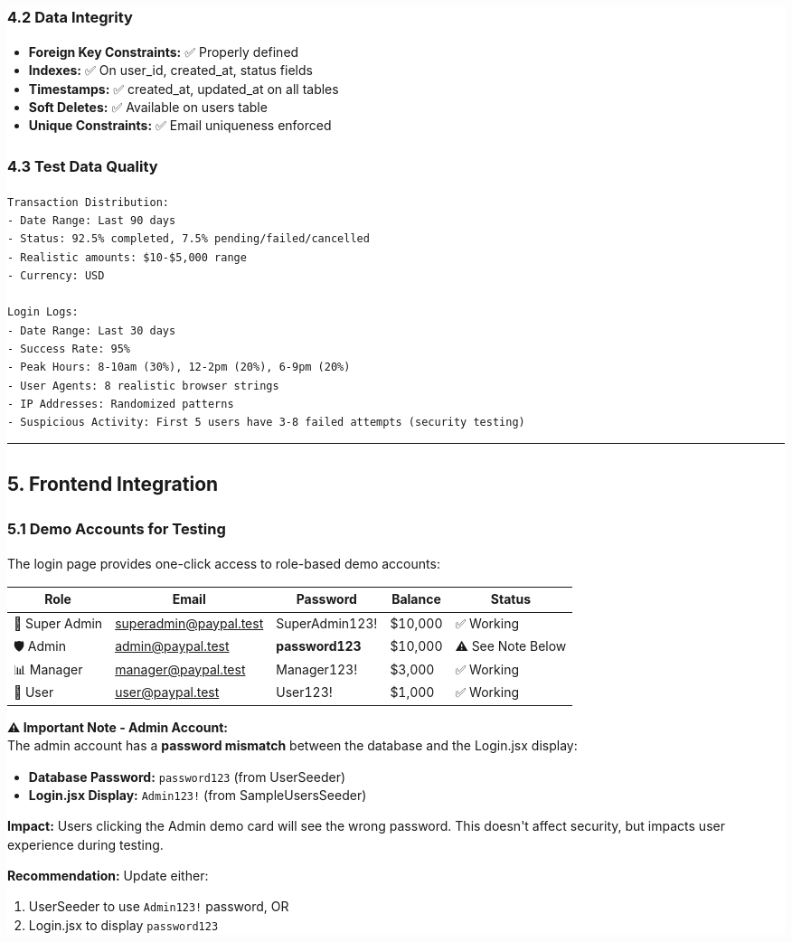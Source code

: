### 4.2 Data Integrity
- **Foreign Key Constraints:** ✅ Properly defined
- **Indexes:** ✅ On user_id, created_at, status fields
- **Timestamps:** ✅ created_at, updated_at on all tables
- **Soft Deletes:** ✅ Available on users table
- **Unique Constraints:** ✅ Email uniqueness enforced

### 4.3 Test Data Quality
```
Transaction Distribution:
- Date Range: Last 90 days
- Status: 92.5% completed, 7.5% pending/failed/cancelled
- Realistic amounts: $10-$5,000 range
- Currency: USD

Login Logs:
- Date Range: Last 30 days
- Success Rate: 95%
- Peak Hours: 8-10am (30%), 12-2pm (20%), 6-9pm (20%)
- User Agents: 8 realistic browser strings
- IP Addresses: Randomized patterns
- Suspicious Activity: First 5 users have 3-8 failed attempts (security testing)
```

---

## 5. Frontend Integration

### 5.1 Demo Accounts for Testing

The login page provides one-click access to role-based demo accounts:

| Role | Email | Password | Balance | Status |
|------|-------|----------|---------|--------|
| 👑 Super Admin | superadmin@paypal.test | SuperAdmin123! | $10,000 | ✅ Working |
| 🛡️ Admin | admin@paypal.test | **password123** | $10,000 | ⚠️ See Note Below |
| 📊 Manager | manager@paypal.test | Manager123! | $3,000 | ✅ Working |
| 👤 User | user@paypal.test | User123! | $1,000 | ✅ Working |

**⚠️ Important Note - Admin Account:**  
The admin account has a **password mismatch** between the database and the Login.jsx display:
- **Database Password:** `password123` (from UserSeeder)
- **Login.jsx Display:** `Admin123!` (from SampleUsersSeeder)

**Impact:** Users clicking the Admin demo card will see the wrong password. This doesn't affect security, but impacts user experience during testing.

**Recommendation:** Update either:
1. UserSeeder to use `Admin123!` password, OR
2. Login.jsx to display `password123`
